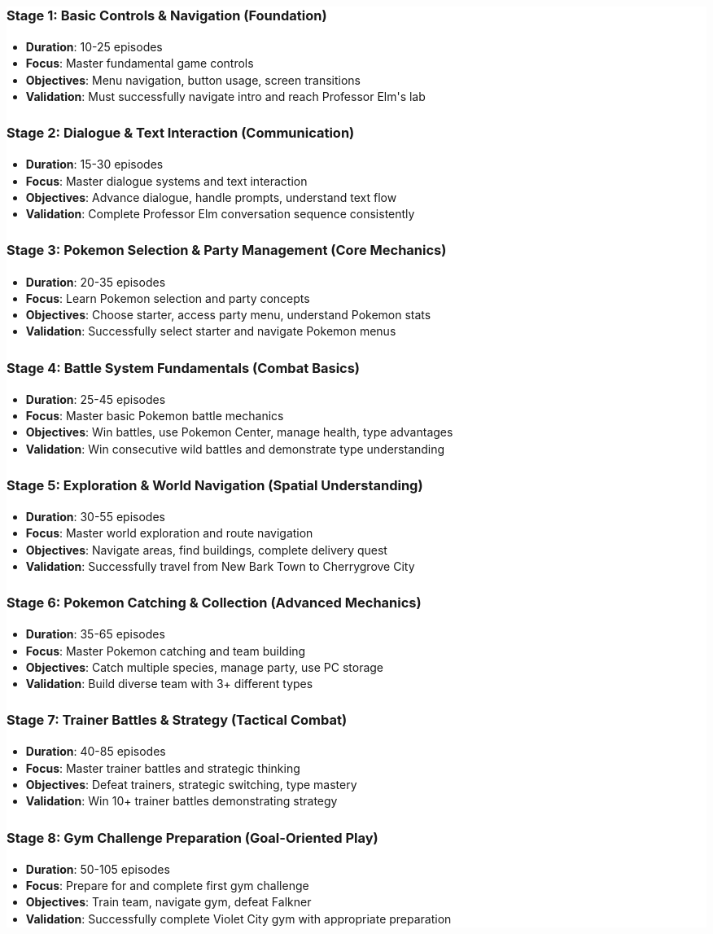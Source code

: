 ### Stage 1: Basic Controls & Navigation (Foundation)
- **Duration**: 10-25 episodes
- **Focus**: Master fundamental game controls
- **Objectives**: Menu navigation, button usage, screen transitions
- **Validation**: Must successfully navigate intro and reach Professor Elm's lab

### Stage 2: Dialogue & Text Interaction (Communication)
- **Duration**: 15-30 episodes
- **Focus**: Master dialogue systems and text interaction
- **Objectives**: Advance dialogue, handle prompts, understand text flow
- **Validation**: Complete Professor Elm conversation sequence consistently

### Stage 3: Pokemon Selection & Party Management (Core Mechanics)
- **Duration**: 20-35 episodes
- **Focus**: Learn Pokemon selection and party concepts
- **Objectives**: Choose starter, access party menu, understand Pokemon stats
- **Validation**: Successfully select starter and navigate Pokemon menus

### Stage 4: Battle System Fundamentals (Combat Basics)
- **Duration**: 25-45 episodes
- **Focus**: Master basic Pokemon battle mechanics
- **Objectives**: Win battles, use Pokemon Center, manage health, type advantages
- **Validation**: Win consecutive wild battles and demonstrate type understanding

### Stage 5: Exploration & World Navigation (Spatial Understanding)
- **Duration**: 30-55 episodes
- **Focus**: Master world exploration and route navigation
- **Objectives**: Navigate areas, find buildings, complete delivery quest
- **Validation**: Successfully travel from New Bark Town to Cherrygrove City

### Stage 6: Pokemon Catching & Collection (Advanced Mechanics)
- **Duration**: 35-65 episodes
- **Focus**: Master Pokemon catching and team building
- **Objectives**: Catch multiple species, manage party, use PC storage
- **Validation**: Build diverse team with 3+ different types

### Stage 7: Trainer Battles & Strategy (Tactical Combat)
- **Duration**: 40-85 episodes
- **Focus**: Master trainer battles and strategic thinking
- **Objectives**: Defeat trainers, strategic switching, type mastery
- **Validation**: Win 10+ trainer battles demonstrating strategy

### Stage 8: Gym Challenge Preparation (Goal-Oriented Play)
- **Duration**: 50-105 episodes
- **Focus**: Prepare for and complete first gym challenge
- **Objectives**: Train team, navigate gym, defeat Falkner
- **Validation**: Successfully complete Violet City gym with appropriate preparation
